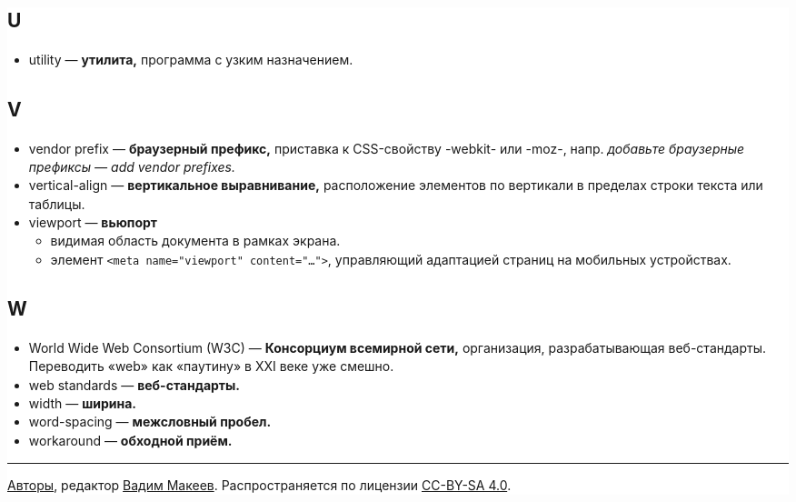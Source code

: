 ## U

- utility — **утилита,** программа с узким назначением.

## V

- vendor prefix — **браузерный префикс,** приставка к CSS-свойству -webkit- или -moz-, напр. _добавьте браузерные префиксы — add vendor prefixes._
- vertical-align — **вертикальное выравнивание,** расположение элементов по вертикали в пределах строки текста или таблицы.
- viewport — **вьюпорт**
	- видимая область документа в рамках экрана.
	- элемент `<meta name="viewport" content="…">`, управляющий адаптацией страниц на мобильных устройствах.

## W

- World Wide Web Consortium (W3C) — **Консорциум всемирной сети,** организация, разрабатывающая веб-стандарты. Переводить «web» как «паутину» в XXI веке уже смешно.
- web standards — **веб-стандарты.**
- width — **ширина.**
- word-spacing — **межсловный пробел.**
- workaround — **обходной приём.**

---
[Авторы](https://github.com/web-standards-ru/dictionary/graphs/contributors), редактор [Вадим Макеев](http://pepelsbey.net). Распространяется по лицензии [CC-BY-SA 4.0](http://creativecommons.org/licenses/by-sa/4.0/).
